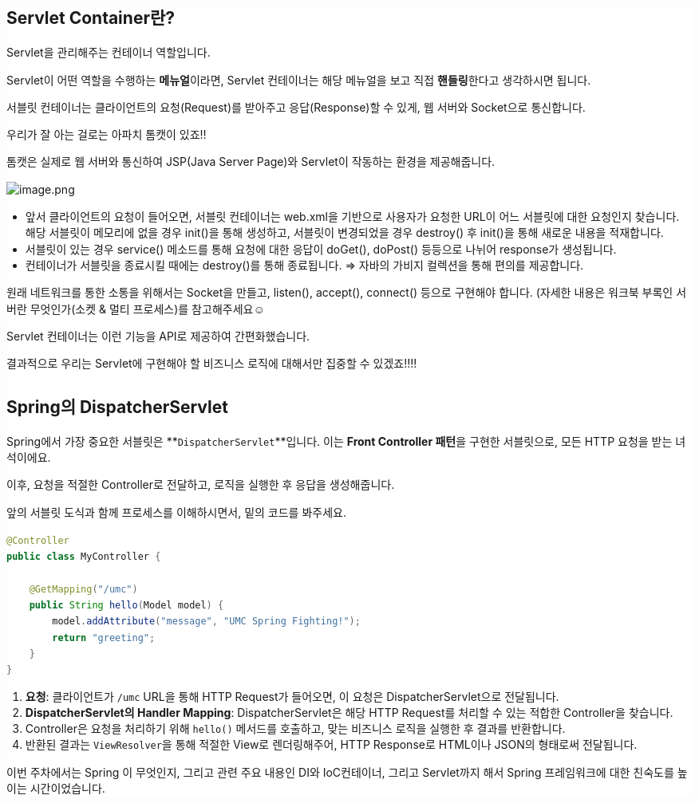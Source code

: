 ## Servlet Container란?

Servlet을 관리해주는 컨테이너 역할입니다.

Servlet이 어떤 역할을 수행하는 **메뉴얼**이라면, Servlet 컨테이너는 해당 메뉴얼을 보고 직접 **핸들링**한다고 생각하시면 됩니다.

서블릿 컨테이너는 클라이언트의 요청(Request)를 받아주고 응답(Response)할 수 있게, 웹 서버와 Socket으로 통신합니다. 

우리가 잘 아는 걸로는 아파치 톰캣이 있죠‼️

톰캣은 실제로 웹 서버와 통신하여 JSP(Java Server Page)와 Servlet이 작동하는 환경을 제공해줍니다.

![image.png](Chapter%204%20Spring%20Boot%E1%84%8B%E1%85%B4%20%E1%84%8F%E1%85%A9%E1%84%8B%E1%85%A5%20%E1%84%80%E1%85%A2%E1%84%82%E1%85%A7%E1%86%B7%20(1)%200cb534e0e42c4b689f0a6798370426e7/image%203.png)

- 앞서 클라이언트의 요청이 들어오면, 서블릿 컨테이너는 web.xml을 기반으로 사용자가 요청한 URL이 어느 서블릿에 대한 요청인지 찾습니다.
해당 서블릿이 메모리에 없을 경우 init()을 통해 생성하고, 서블릿이 변경되었을 경우 destroy() 후 init()을 통해 새로운 내용을 적재합니다.
- 서블릿이 있는 경우 service() 메소드를 통해 요청에 대한 응답이 doGet(), doPost() 등등으로 나뉘어 response가 생성됩니다.
- 컨테이너가 서블릿을 종료시킬 때에는 destroy()를 통해 종료됩니다. ⇒ 자바의 가비지 컬렉션을 통해 편의를 제공합니다.

원래 네트워크를 통한 소통을 위해서는 Socket을 만들고, listen(), accept(), connect() 등으로 구현해야 합니다. (자세한 내용은 워크북 부록인 서버란 무엇인가(소켓 & 멀티 프로세스)를 참고해주세요☺️

Servlet 컨테이너는 이런 기능을 API로 제공하여 간편화했습니다.

결과적으로 우리는 Servlet에 구현해야 할 비즈니스 로직에 대해서만 집중할 수 있겠죠‼️‼️

## Spring의 DispatcherServlet

Spring에서 가장 중요한 서블릿은 **`DispatcherServlet`**입니다. 이는 **Front Controller 패턴**을 구현한 서블릿으로, 모든 HTTP 요청을 받는 녀석이에요. 

이후, 요청을 적절한 Controller로 전달하고, 로직을 실행한 후 응답을 생성해줍니다.

앞의 서블릿 도식과 함께 프로세스를 이해하시면서, 밑의 코드를 봐주세요.

```java
@Controller
public class MyController {

    @GetMapping("/umc")
    public String hello(Model model) {
        model.addAttribute("message", "UMC Spring Fighting!");
        return "greeting";  
    }
}

```

1. **요청**: 클라이언트가 `/umc` URL을 통해 HTTP Request가 들어오면, 이 요청은 DispatcherServlet으로 전달됩니다.
2. **DispatcherServlet의 Handler Mapping**: DispatcherServlet은 해당 HTTP Request를 처리할 수 있는 적합한 Controller을 찾습니다.
3. Controller은 요청을 처리하기 위해 `hello()` 메서드를 호출하고, 맞는 비즈니스 로직을 실행한 후 결과를 반환합니다.
4. 반환된 결과는 `ViewResolver`을 통해 적절한 View로 렌더링해주어,  HTTP Response로 HTML이나 JSON의 형태로써 전달됩니다.

이번 주차에서는 Spring 이 무엇인지, 그리고 관련 주요 내용인 DI와 IoC컨테이너, 그리고 Servlet까지 해서 Spring 프레임워크에 대한 친숙도를 높이는 시간이었습니다.
